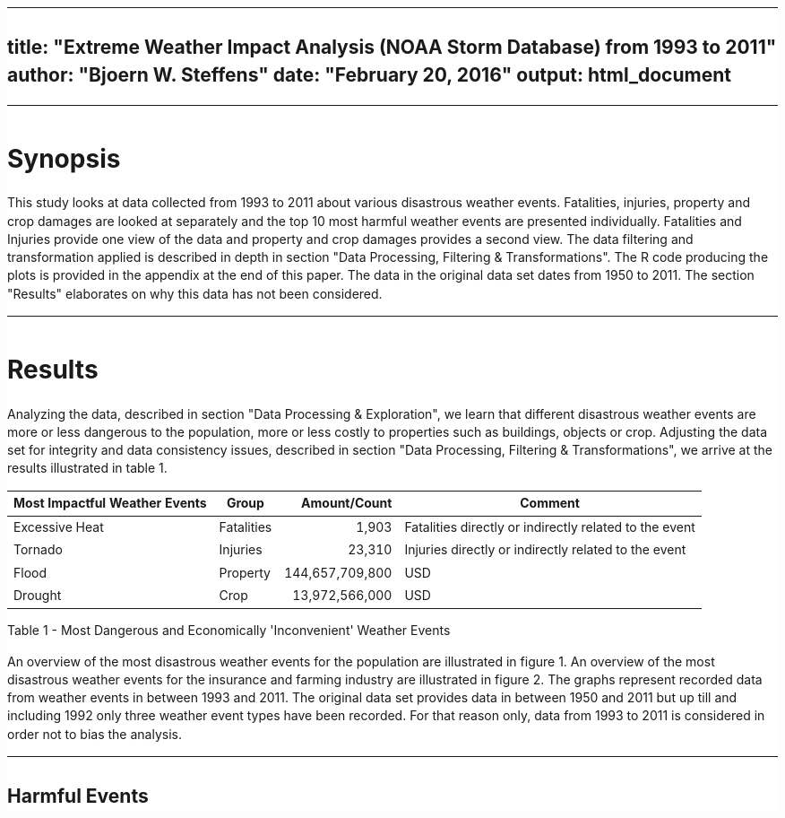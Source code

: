 
---
title: "Extreme Weather Impact Analysis (NOAA Storm Database) from 1993 to 2011"
author: "Bjoern W. Steffens"
date: "February 20, 2016"
output: html_document
---



***
# Synopsis

This study looks at data collected from 1993 to 2011 about various disastrous weather events. Fatalities, injuries, property and crop damages are looked at separately and the top 10 most harmful weather events are presented individually. Fatalities and Injuries provide one view of the data and property and crop damages provides a second view. The data filtering and transformation applied is described in depth in section "Data Processing, Filtering & Transformations". The R code producing the plots is provided in the appendix at the end of this paper. The data in the original data set dates from 1950 to 2011. The section "Results" elaborates on why this data has not been considered.


***
# Results

Analyzing the data, described in section "Data Processing & Exploration", we learn that different disastrous weather events are more or less dangerous to the population, more or less costly to properties such as buildings, objects or crop. Adjusting the data set for integrity and data consistency issues, described in section "Data Processing, Filtering & Transformations", we arrive at the results illustrated in table 1.


Most Impactful Weather Events   | Group         | Amount/Count      | Comment
--------------------------      | --------      | ------------:     | --------
Excessive Heat                  | Fatalities    | 1,903             | Fatalities directly or indirectly related to the event
Tornado                         | Injuries      | 23,310            | Injuries directly or indirectly related to the event
Flood                           | Property      | 144,657,709,800   | USD
Drought                         | Crop          | 13,972,566,000    | USD

Table 1 - Most Dangerous and Economically 'Inconvenient' Weather Events


An overview of the most disastrous weather events for the population are illustrated in figure 1. An overview of the most disastrous weather events for the insurance and farming industry are illustrated in figure 2. The graphs represent recorded data from weather events in between 1993 and 2011. The original data set provides data in between 1950 and 2011 but up till and including 1992 only three weather event types have been recorded. For that reason only, data from 1993 to 2011 is considered in order not to bias the analysis.

***
## Harmful Events 

